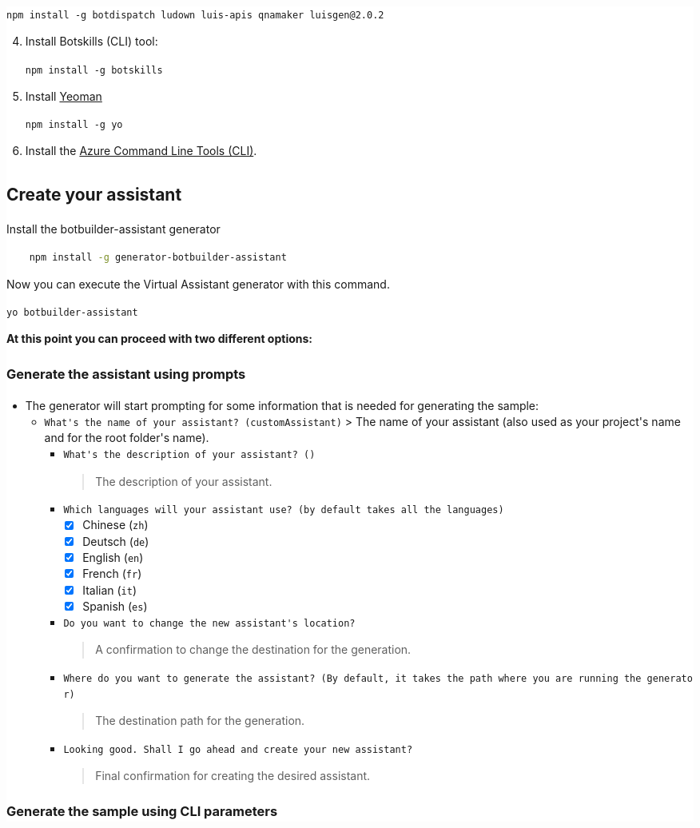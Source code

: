    ```shell
   npm install -g botdispatch ludown luis-apis qnamaker luisgen@2.0.2
   ```

4. Install Botskills (CLI) tool:
   
   ```
   npm install -g botskills
   ```

5. Install [Yeoman](http://yeoman.io)

   ```shell
   npm install -g yo
   ```

6. Install the [Azure Command Line Tools (CLI)](https://docs.microsoft.com/en-us/cli/azure/install-azure-cli-windows?view=azure-cli-latest).

## Create your assistant

Install the botbuilder-assistant generator

```bash
    npm install -g generator-botbuilder-assistant
```

Now you can execute the Virtual Assistant generator with this command.

```bash
yo botbuilder-assistant
```

**At this point you can proceed with two different options:**

### Generate the assistant using prompts

- The generator will start prompting for some information that is needed for generating the sample:
  - `What's the name of your assistant? (customAssistant)`
        > The name of your assistant (also used as your project's name and for the root folder's name).
    - `What's the description of your assistant? ()`
        > The description of your assistant.
    - `Which languages will your assistant use? (by default takes all the languages)`
      - [x] Chinese (`zh`)
      - [x] Deutsch (`de`)
      - [x] English (`en`)
      - [x] French (`fr`)
      - [x] Italian (`it`)
      - [x] Spanish (`es`)
    - `Do you want to change the new assistant's location?`
        > A confirmation to change the destination for the generation.
    - `Where do you want to generate the assistant? (By default, it takes the path where you are running the generator)`
      > The destination path for the generation.
    - `Looking good. Shall I go ahead and create your new assistant?`
        > Final confirmation for creating the desired assistant.

### Generate the sample using CLI parameters
